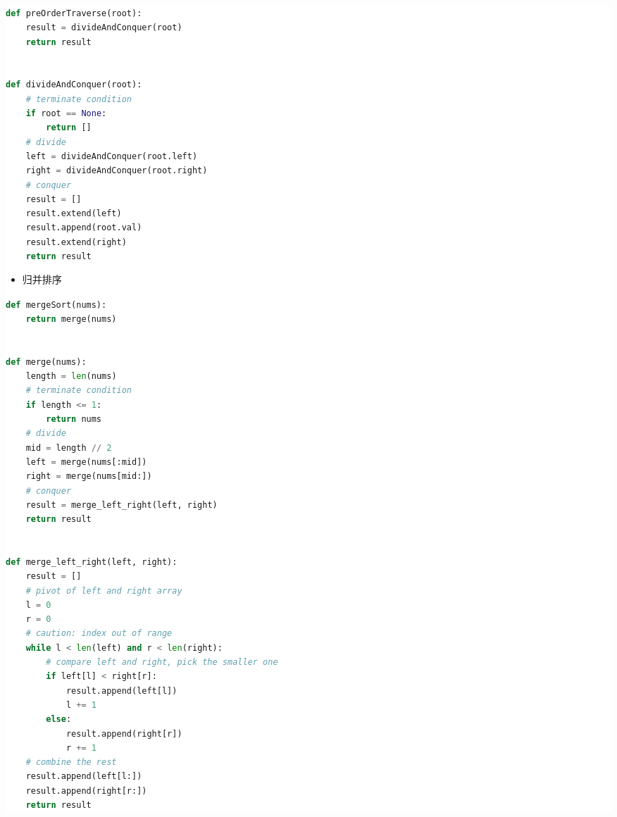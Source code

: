 ```python
def preOrderTraverse(root):
    result = divideAndConquer(root)
    return result


def divideAndConquer(root):
    # terminate condition
    if root == None:
        return []
    # divide
    left = divideAndConquer(root.left)
    right = divideAndConquer(root.right)
    # conquer
    result = []
    result.extend(left)
    result.append(root.val)
    result.extend(right)
    return result
```

* 归并排序

```python
def mergeSort(nums):
    return merge(nums)


def merge(nums):
    length = len(nums)
    # terminate condition
    if length <= 1:
        return nums
    # divide
    mid = length // 2
    left = merge(nums[:mid])
    right = merge(nums[mid:])
    # conquer
    result = merge_left_right(left, right)
    return result


def merge_left_right(left, right):
    result = []
    # pivot of left and right array
    l = 0
    r = 0
    # caution: index out of range
    while l < len(left) and r < len(right):
        # compare left and right, pick the smaller one
        if left[l] < right[r]:
            result.append(left[l])
            l += 1
        else:
            result.append(right[r])
            r += 1
    # combine the rest
    result.append(left[l:])
    result.append(right[r:])
    return result
```
